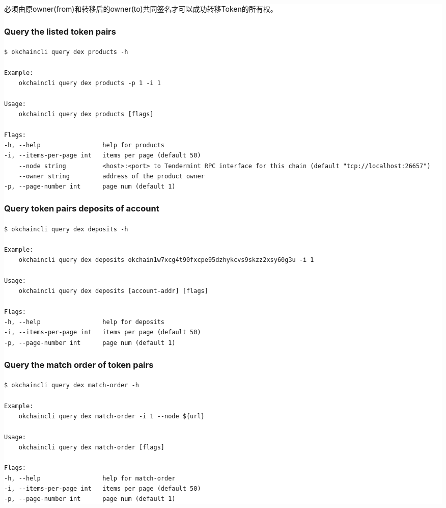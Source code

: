 必须由原owner(from)和转移后的owner(to)共同签名才可以成功转移Token的所有权。


### Query the listed token pairs

```shell
$ okchaincli query dex products -h

Example:
    okchaincli query dex products -p 1 -i 1

Usage:
    okchaincli query dex products [flags]

Flags:
-h, --help                 help for products
-i, --items-per-page int   items per page (default 50)
    --node string          <host>:<port> to Tendermint RPC interface for this chain (default "tcp://localhost:26657")
    --owner string         address of the product owner
-p, --page-number int      page num (default 1)
```

### Query token pairs deposits of account

```shell
$ okchaincli query dex deposits -h

Example:
    okchaincli query dex deposits okchain1w7xcg4t90fxcpe95dzhykcvs9skzz2xsy60g3u -i 1

Usage:
    okchaincli query dex deposits [account-addr] [flags]

Flags:
-h, --help                 help for deposits
-i, --items-per-page int   items per page (default 50)
-p, --page-number int      page num (default 1)
```

### Query the match order of token pairs

```shell
$ okchaincli query dex match-order -h

Example:
    okchaincli query dex match-order -i 1 --node ${url}

Usage:
    okchaincli query dex match-order [flags]

Flags:
-h, --help                 help for match-order
-i, --items-per-page int   items per page (default 50)
-p, --page-number int      page num (default 1)
```
